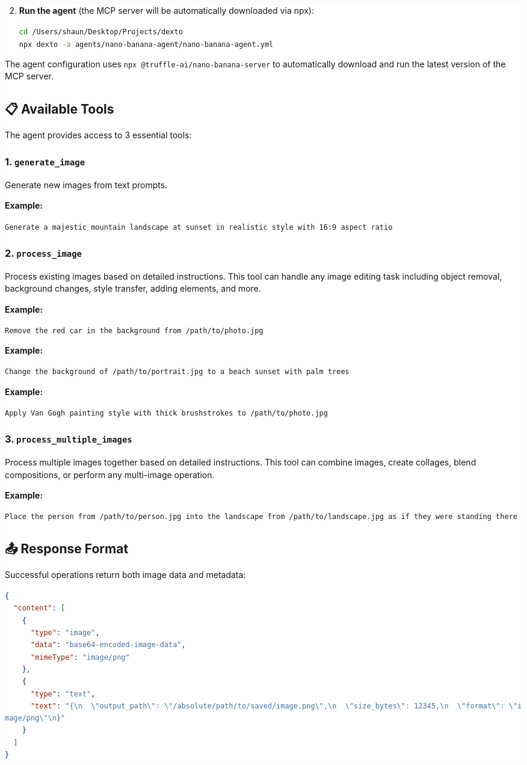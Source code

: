 2. **Run the agent** (the MCP server will be automatically downloaded via npx):
   ```bash
   cd /Users/shaun/Desktop/Projects/dexto
   npx dexto -a agents/nano-banana-agent/nano-banana-agent.yml
   ```

The agent configuration uses `npx @truffle-ai/nano-banana-server` to automatically download and run the latest version of the MCP server.

## 📋 Available Tools

The agent provides access to 3 essential tools:

### 1. `generate_image`
Generate new images from text prompts.

**Example:**
```
Generate a majestic mountain landscape at sunset in realistic style with 16:9 aspect ratio
```

### 2. `process_image`
Process existing images based on detailed instructions. This tool can handle any image editing task including object removal, background changes, style transfer, adding elements, and more.

**Example:**
```
Remove the red car in the background from /path/to/photo.jpg
```

**Example:**
```
Change the background of /path/to/portrait.jpg to a beach sunset with palm trees
```

**Example:**
```
Apply Van Gogh painting style with thick brushstrokes to /path/to/photo.jpg
```

### 3. `process_multiple_images`
Process multiple images together based on detailed instructions. This tool can combine images, create collages, blend compositions, or perform any multi-image operation.

**Example:**
```
Place the person from /path/to/person.jpg into the landscape from /path/to/landscape.jpg as if they were standing there
```

## 📤 Response Format

Successful operations return both image data and metadata:
```json
{
  "content": [
    {
      "type": "image",
      "data": "base64-encoded-image-data",
      "mimeType": "image/png"
    },
    {
      "type": "text",
      "text": "{\n  \"output_path\": \"/absolute/path/to/saved/image.png\",\n  \"size_bytes\": 12345,\n  \"format\": \"image/png\"\n}"
    }
  ]
}
```